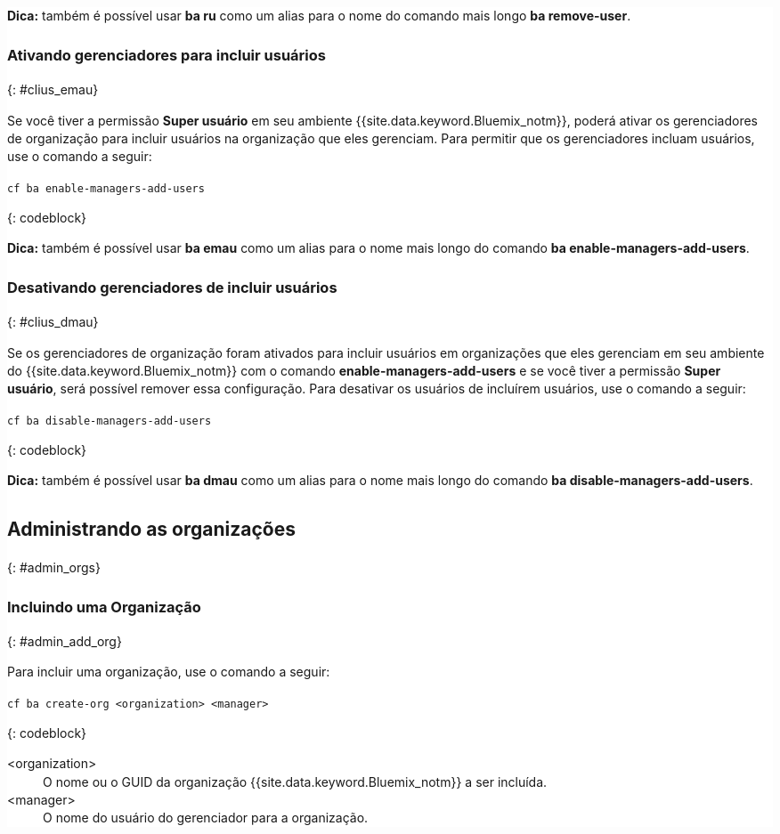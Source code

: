 **Dica:** também é possível usar **ba ru** como um alias para o nome do comando mais longo **ba remove-user**.

### Ativando gerenciadores para incluir usuários
{: #clius_emau}

Se você tiver a permissão **Super usuário** em seu ambiente {{site.data.keyword.Bluemix_notm}}, poderá ativar os gerenciadores de organização para incluir usuários na organização que eles gerenciam. Para
permitir que os gerenciadores incluam usuários, use o comando a seguir:

```
cf ba enable-managers-add-users
```
{: codeblock}

**Dica:** também é possível usar **ba emau** como um alias para o nome mais longo do comando **ba enable-managers-add-users**.

### Desativando gerenciadores de incluir usuários
{: #clius_dmau}

Se os gerenciadores de organização foram ativados para incluir usuários em organizações que eles gerenciam em seu ambiente do {{site.data.keyword.Bluemix_notm}} com o comando **enable-managers-add-users** e se você tiver a permissão **Super usuário**,
será possível remover essa configuração.  Para desativar os usuários de incluírem usuários, use o comando a seguir:

```
cf ba disable-managers-add-users
```
{: codeblock}

**Dica:** também é possível usar **ba dmau** como um alias para o nome mais longo
do comando **ba disable-managers-add-users**.

## Administrando as organizações
{: #admin_orgs}

### Incluindo uma Organização
{: #admin_add_org}

Para incluir uma organização, use o comando a seguir:

```
cf ba create-org <organization> <manager>
```
{: codeblock}

<dl class="parml">
<dt class="pt dlterm">&lt;organization&gt;</dt>
<dd class="pd">O nome ou o GUID da organização {{site.data.keyword.Bluemix_notm}} a ser incluída.</dd>
<dt class="pt dlterm">&lt;manager&gt;</dt>
<dd class="pd">O nome do usuário do gerenciador para a organização.</dd>
</dl>
